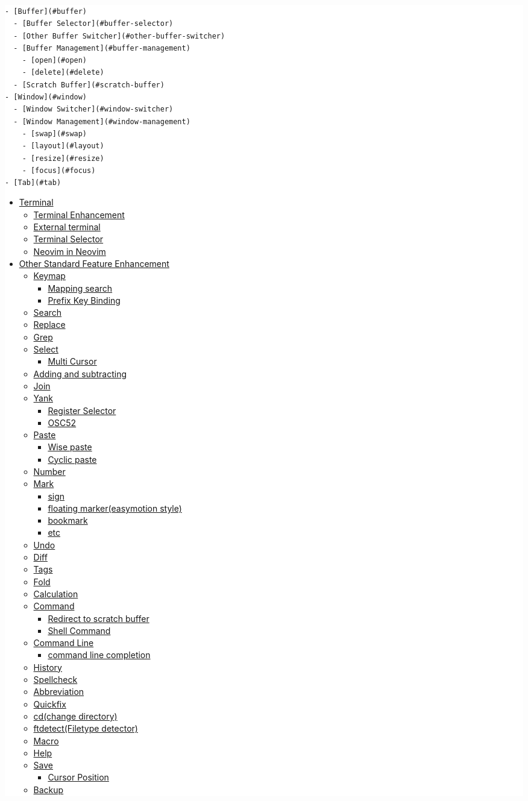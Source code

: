     - [Buffer](#buffer)
      - [Buffer Selector](#buffer-selector)
      - [Other Buffer Switcher](#other-buffer-switcher)
      - [Buffer Management](#buffer-management)
        - [open](#open)
        - [delete](#delete)
      - [Scratch Buffer](#scratch-buffer)
    - [Window](#window)
      - [Window Switcher](#window-switcher)
      - [Window Management](#window-management)
        - [swap](#swap)
        - [layout](#layout)
        - [resize](#resize)
        - [focus](#focus)
    - [Tab](#tab)
  - [Terminal](#terminal)
    - [Terminal Enhancement](#terminal-enhancement)
    - [External terminal](#external-terminal)
    - [Terminal Selector](#terminal-selector)
    - [Neovim in Neovim](#neovim-in-neovim)
  - [Other Standard Feature Enhancement](#other-standard-feature-enhancement)
    - [Keymap](#keymap)
      - [Mapping search](#mapping-search)
      - [Prefix Key Binding](#prefix-key-binding)
    - [Search](#search)
    - [Replace](#replace)
    - [Grep](#grep)
    - [Select](#select)
      - [Multi Cursor](#multi-cursor)
    - [Adding and subtracting](#adding-and-subtracting)
    - [Join](#join)
    - [Yank](#yank)
      - [Register Selector](#register-selector)
      - [OSC52](#osc52)
    - [Paste](#paste)
      - [Wise paste](#wise-paste)
      - [Cyclic paste](#cyclic-paste)
    - [Number](#number)
    - [Mark](#mark)
      - [sign](#sign)
      - [floating marker(easymotion style)](#floating-markereasymotion-style)
      - [bookmark](#bookmark)
      - [etc](#etc)
    - [Undo](#undo)
    - [Diff](#diff)
    - [Tags](#tags)
    - [Fold](#fold)
    - [Calculation](#calculation)
    - [Command](#command)
      - [Redirect to scratch buffer](#redirect-to-scratch-buffer)
      - [Shell Command](#shell-command)
    - [Command Line](#command-line)
      - [command line completion](#command-line-completion)
    - [History](#history)
    - [Spellcheck](#spellcheck)
    - [Abbreviation](#abbreviation)
    - [Quickfix](#quickfix)
    - [cd(change directory)](#cdchange-directory)
    - [ftdetect(Filetype detector)](#ftdetectfiletype-detector)
    - [Macro](#macro)
    - [Help](#help)
    - [Save](#save)
      - [Cursor Position](#cursor-position)
    - [Backup](#backup)